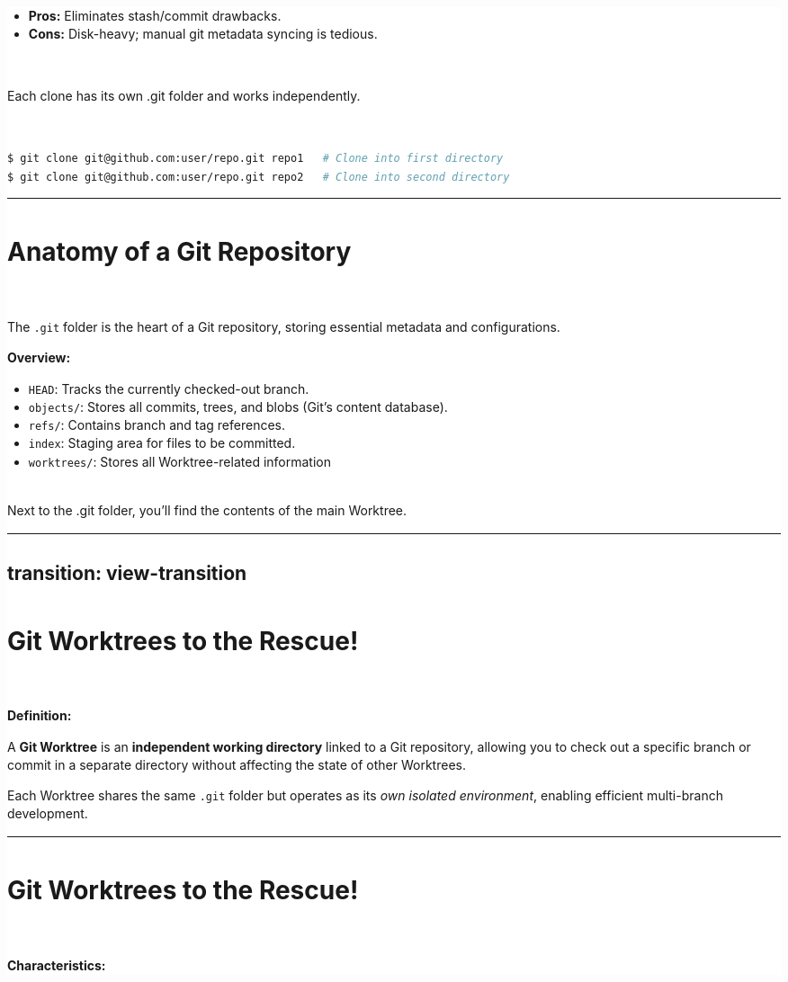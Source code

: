 - **Pros:** Eliminates stash/commit drawbacks.
- **Cons:** Disk-heavy; manual git metadata syncing is tedious.

<br>

<Note>Each clone has its own .git folder and works independently.</Note>

<br>

```sh
$ git clone git@github.com:user/repo.git repo1   # Clone into first directory
$ git clone git@github.com:user/repo.git repo2   # Clone into second directory
```

---

# Anatomy of a Git Repository
<br>

The `.git` folder is the heart of a Git repository, storing essential metadata and configurations.

**Overview:**

- `HEAD`: Tracks the currently checked-out branch.
- `objects/`: Stores all commits, trees, and blobs (Git’s content database).
- `refs/`: Contains branch and tag references.
- `index`: Staging area for files to be committed.
- `worktrees/`: Stores all Worktree-related information

<br>
<Note>Next to the .git folder, you’ll find the contents of the main Worktree.</Note>

---
transition: view-transition
---

# Git Worktrees to the Rescue!
<br>

**Definition:**

A **Git Worktree** is an **independent working directory** linked to a Git repository, allowing you to check out a specific branch or commit in a separate directory without affecting the state of other Worktrees.

Each Worktree shares the same `.git` folder but operates as its *own isolated environment*, enabling efficient multi-branch development.

---

# Git Worktrees to the Rescue!
<br>

**Characteristics:**
